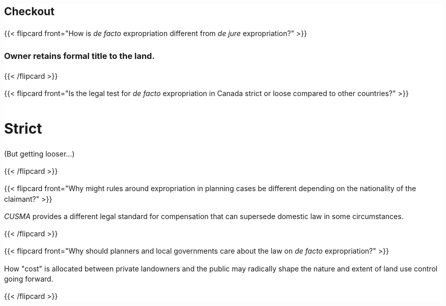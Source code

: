 ## Checkout

{{< flipcard front="How is *de facto* expropriation different from *de jure* expropriation?" >}}

### Owner retains formal title to the land.

{{< /flipcard >}}

{{< flipcard front="Is the legal test for *de facto* expropriation in Canada strict or loose compared to other countries?" >}}

# Strict

(But getting looser...)

{{< /flipcard >}}

{{< flipcard front="Why might rules around expropriation in planning cases be different depending on the nationality of the claimant?" >}}

*CUSMA* provides a different legal standard for compensation that can supersede domestic law in some circumstances. 

{{< /flipcard >}}

{{< flipcard front="Why should planners and local governments care about the law on *de facto* expropriation?" >}}

How "cost" is allocated between private landowners and the public may radically shape the nature and extent of land use control going forward.

{{< /flipcard >}}